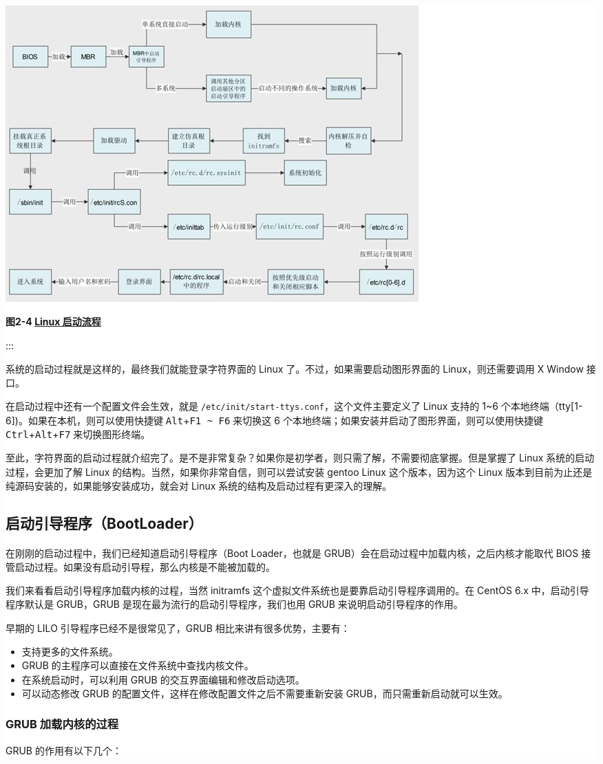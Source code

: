 ![bootloader](./assets/bootloader.jpg)

**图2-4	<u>Linux 启动流程</u>**

:::

系统的启动过程就是这样的，最终我们就能登录字符界面的 Linux 了。不过，如果需要启动图形界面的 Linux，则还需要调用 X Window 接口。

在启动过程中还有一个配置文件会生效，就是 `/etc/init/start-ttys.conf`，这个文件主要定义了 Linux 支持的 1~6  个本地终端（tty[1-6])。如果在本机，则可以使用快捷键 <kbd>Alt</kbd>+<kbd>F1 ~ F6</kbd> 来切换这 6 个本地终端；如果安装并启动了图形界面，则可以使用快捷键 <kbd>Ctrl</kbd>+<kbd>Alt</kbd>+<kbd>F7</kbd> 来切换图形终端。

至此，字符界面的启动过程就介绍完了。是不是非常复杂？如果你是初学者，则只需了解，不需要彻底掌握。但是掌握了 Linux 系统的启动过程，会更加了解 Linux 的结构。当然，如果你非常自信，则可以尝试安装 gentoo Linux 这个版本，因为这个 Linux  版本到目前为止还是纯源码安装的，如果能够安装成功，就会对 Linux 系统的结构及启动过程有更深入的理解。

## 启动引导程序（BootLoader）

在刚刚的启动过程中，我们已经知道启动引导程序（Boot Loader，也就是 GRUB）会在启动过程中加载内核，之后内核才能取代 BIOS 接管启动过程。如果没有启动引导程，那么内核是不能被加载的。

我们来看看启动引导程序加载内核的过程，当然 initramfs 这个虚拟文件系统也是要靠启动引导程序调用的。在 CentOS 6.x  中，启动引导程序默认是 GRUB，GRUB 是现在最为流行的启动引导程序，我们也用 GRUB 来说明启动引导程序的作用。

早期的 LILO 引导程序已经不是很常见了，GRUB 相比来讲有很多优势，主要有：

- 支持更多的文件系统。
- GRUB 的主程序可以直接在文件系统中查找内核文件。
- 在系统启动时，可以利用 GRUB 的交互界面编辑和修改启动选项。
- 可以动态修改 GRUB 的配置文件，这样在修改配置文件之后不需要重新安装 GRUB，而只需重新启动就可以生效。

### GRUB 加载内核的过程

GRUB 的作用有以下几个：
